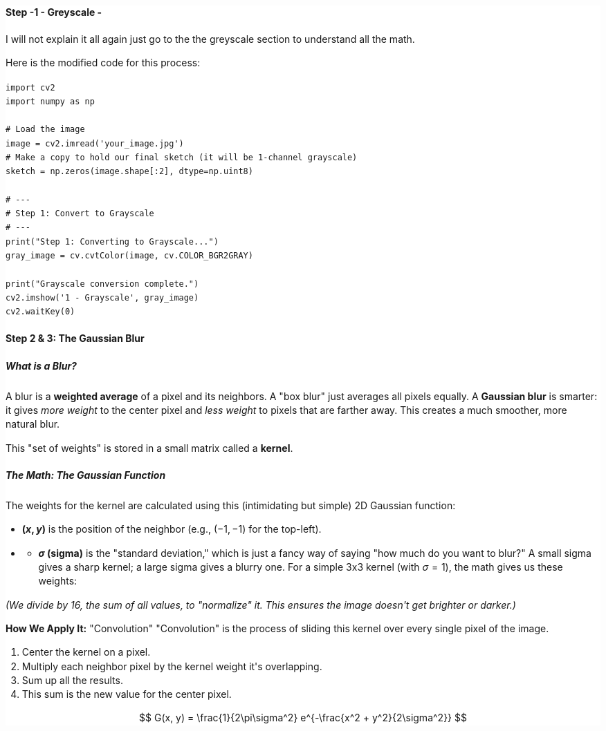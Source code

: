 #### Step -1 - Greyscale -

I will not explain it all again just go to the the greyscale section to understand all the math.

Here is the modified code for this process:

```
import cv2
import numpy as np

# Load the image
image = cv2.imread('your_image.jpg')
# Make a copy to hold our final sketch (it will be 1-channel grayscale)
sketch = np.zeros(image.shape[:2], dtype=np.uint8)

# ---
# Step 1: Convert to Grayscale
# ---
print("Step 1: Converting to Grayscale...")
gray_image = cv.cvtColor(image, cv.COLOR_BGR2GRAY)
        
print("Grayscale conversion complete.")
cv2.imshow('1 - Grayscale', gray_image)
cv2.waitKey(0)
```

#### Step 2 & 3: The Gaussian Blur 

##### What is a Blur? 

A blur is a **weighted average** of a pixel and its neighbors. A "box blur" just averages all pixels equally. A **Gaussian blur** is smarter: it gives *more weight* to the center pixel and *less weight* to pixels that are farther away. This creates a much smoother, more natural blur.

This "set of weights" is stored in a small matrix called a **kernel**. 

##### The Math: The Gaussian Function 
The weights for the kernel are calculated using this (intimidating but simple) 2D Gaussian function: 
* **$(x, y)$** is the position of the neighbor (e.g., $(-1, -1)$ for the top-left).
- * **$\sigma$ (sigma)** is the "standard deviation," which is just a fancy way of saying "how much do you want to blur?" A small sigma gives a sharp kernel; a large sigma gives a blurry one.
For a simple 3x3 kernel (with $\sigma = 1$), the math gives us these weights: 

*(We divide by 16, the sum of all values, to "normalize" it. This ensures the image doesn't get brighter or darker.)* 

 **How We Apply It:** "Convolution" "Convolution" is the process of sliding this kernel over every single pixel of the image. 
 1. Center the kernel on a pixel.
 2. Multiply each neighbor pixel by the kernel weight it's overlapping.
 3. Sum up all the results.
 4. This sum is the new value for the center pixel.

$$
G(x, y) = \frac{1}{2\pi\sigma^2} e^{-\frac{x^2 + y^2}{2\sigma^2}}
$$
